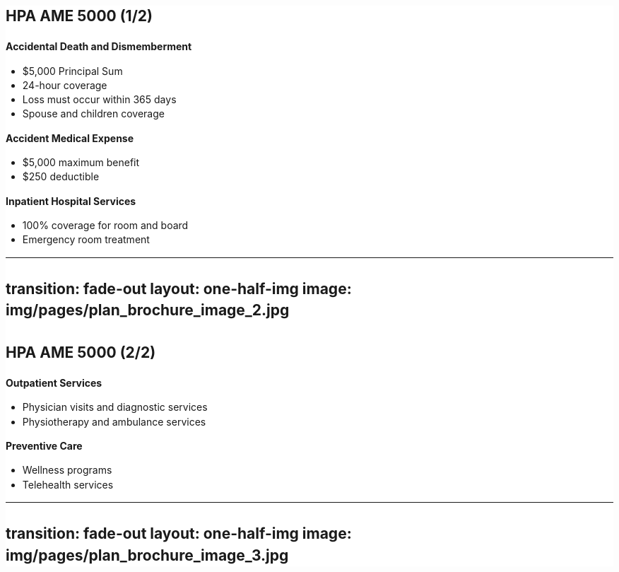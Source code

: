 ## HPA AME 5000 (1/2)

<v-click>

**Accidental Death and Dismemberment**
- $5,000 Principal Sum
- 24-hour coverage
- Loss must occur within 365 days
- Spouse and children coverage
<Arrow v-bind="{ x1:480, y1:160, x2:560, y2:160, color: 'var(--slidev-theme-accent)' }" />
</v-click>

<v-click>

**Accident Medical Expense**
- $5,000 maximum benefit
- $250 deductible
<Arrow v-bind="{ x1:480, y1:215, x2:560, y2:215, color: 'var(--slidev-theme-accent)' }" />
</v-click>

<v-click>

**Inpatient Hospital Services**
- 100% coverage for room and board
- Emergency room treatment
<Arrow v-bind="{ x1:480, y1:340, x2:560, y2:340, color: 'var(--slidev-theme-accent)' }" />
</v-click>

---
transition: fade-out
layout: one-half-img
image: img/pages/plan_brochure_image_2.jpg
---

## HPA AME 5000 (2/2)

<v-click>

**Outpatient Services**
- Physician visits and diagnostic services
- Physiotherapy and ambulance services
<Arrow v-bind="{ x1:480, y1:370, x2:560, y2:370, color: 'var(--slidev-theme-accent)' }" />
</v-click>

<v-click>

**Preventive Care**
- Wellness programs
- Telehealth services
<Arrow v-bind="{ x1:480, y1:410, x2:560, y2:410, color: 'var(--slidev-theme-accent)' }" />
</v-click>

---
transition: fade-out
layout: one-half-img
image: img/pages/plan_brochure_image_3.jpg
---
